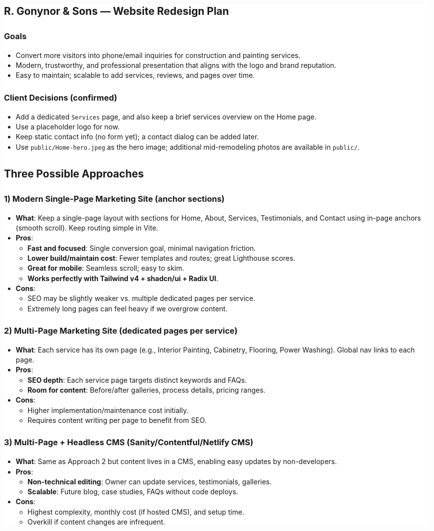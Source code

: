 ## R. Gonynor & Sons — Website Redesign Plan

### Goals
- Convert more visitors into phone/email inquiries for construction and painting services.
- Modern, trustworthy, and professional presentation that aligns with the logo and brand reputation.
- Easy to maintain; scalable to add services, reviews, and pages over time.

### Client Decisions (confirmed)
- Add a dedicated `Services` page, and also keep a brief services overview on the Home page.
- Use a placeholder logo for now.
- Keep static contact info (no form yet); a contact dialog can be added later.
- Use `public/Home-hero.jpeg` as the hero image; additional mid-remodeling photos are available in `public/`.

## Three Possible Approaches

### 1) Modern Single-Page Marketing Site (anchor sections)
- **What**: Keep a single-page layout with sections for Home, About, Services, Testimonials, and Contact using in-page anchors (smooth scroll). Keep routing simple in Vite.
- **Pros**:
  - **Fast and focused**: Single conversion goal, minimal navigation friction.
  - **Lower build/maintain cost**: Fewer templates and routes; great Lighthouse scores.
  - **Great for mobile**: Seamless scroll; easy to skim.
  - **Works perfectly with Tailwind v4 + shadcn/ui + Radix UI**.
- **Cons**:
  - SEO may be slightly weaker vs. multiple dedicated pages per service.
  - Extremely long pages can feel heavy if we overgrow content.

### 2) Multi-Page Marketing Site (dedicated pages per service)
- **What**: Each service has its own page (e.g., Interior Painting, Cabinetry, Flooring, Power Washing). Global nav links to each page.
- **Pros**:
  - **SEO depth**: Each service page targets distinct keywords and FAQs.
  - **Room for content**: Before/after galleries, process details, pricing ranges.
- **Cons**:
  - Higher implementation/maintenance cost initially.
  - Requires content writing per page to benefit from SEO.

### 3) Multi-Page + Headless CMS (Sanity/Contentful/Netlify CMS)
- **What**: Same as Approach 2 but content lives in a CMS, enabling easy updates by non-developers.
- **Pros**:
  - **Non-technical editing**: Owner can update services, testimonials, galleries.
  - **Scalable**: Future blog, case studies, FAQs without code deploys.
- **Cons**:
  - Highest complexity, monthly cost (if hosted CMS), and setup time.
  - Overkill if content changes are infrequent.
